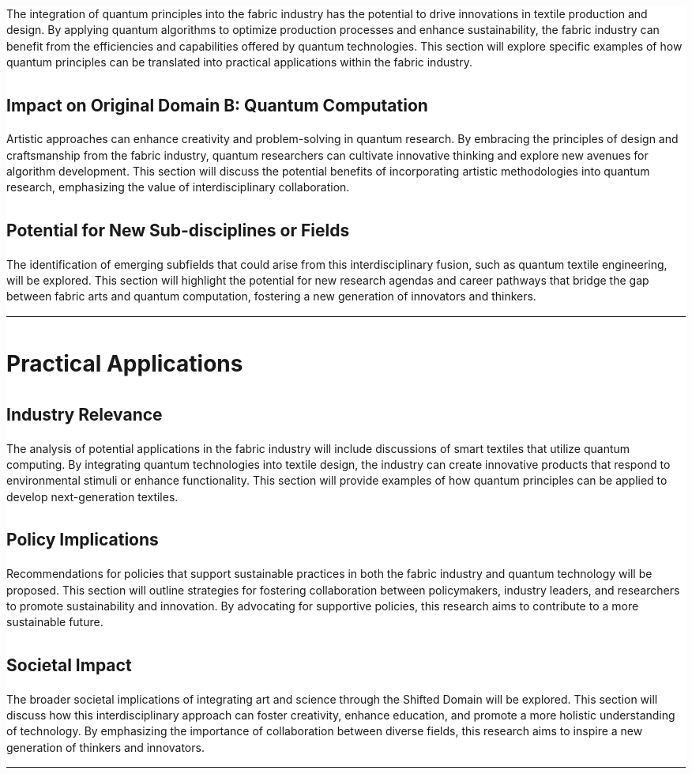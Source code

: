The integration of quantum principles into the fabric industry has the potential to drive innovations in textile production and design. By applying quantum algorithms to optimize production processes and enhance sustainability, the fabric industry can benefit from the efficiencies and capabilities offered by quantum technologies. This section will explore specific examples of how quantum principles can be translated into practical applications within the fabric industry.

## Impact on Original Domain B: Quantum Computation

Artistic approaches can enhance creativity and problem-solving in quantum research. By embracing the principles of design and craftsmanship from the fabric industry, quantum researchers can cultivate innovative thinking and explore new avenues for algorithm development. This section will discuss the potential benefits of incorporating artistic methodologies into quantum research, emphasizing the value of interdisciplinary collaboration.

## Potential for New Sub-disciplines or Fields

The identification of emerging subfields that could arise from this interdisciplinary fusion, such as quantum textile engineering, will be explored. This section will highlight the potential for new research agendas and career pathways that bridge the gap between fabric arts and quantum computation, fostering a new generation of innovators and thinkers.

---

# Practical Applications

## Industry Relevance

The analysis of potential applications in the fabric industry will include discussions of smart textiles that utilize quantum computing. By integrating quantum technologies into textile design, the industry can create innovative products that respond to environmental stimuli or enhance functionality. This section will provide examples of how quantum principles can be applied to develop next-generation textiles.

## Policy Implications

Recommendations for policies that support sustainable practices in both the fabric industry and quantum technology will be proposed. This section will outline strategies for fostering collaboration between policymakers, industry leaders, and researchers to promote sustainability and innovation. By advocating for supportive policies, this research aims to contribute to a more sustainable future.

## Societal Impact

The broader societal implications of integrating art and science through the Shifted Domain will be explored. This section will discuss how this interdisciplinary approach can foster creativity, enhance education, and promote a more holistic understanding of technology. By emphasizing the importance of collaboration between diverse fields, this research aims to inspire a new generation of thinkers and innovators.

---
